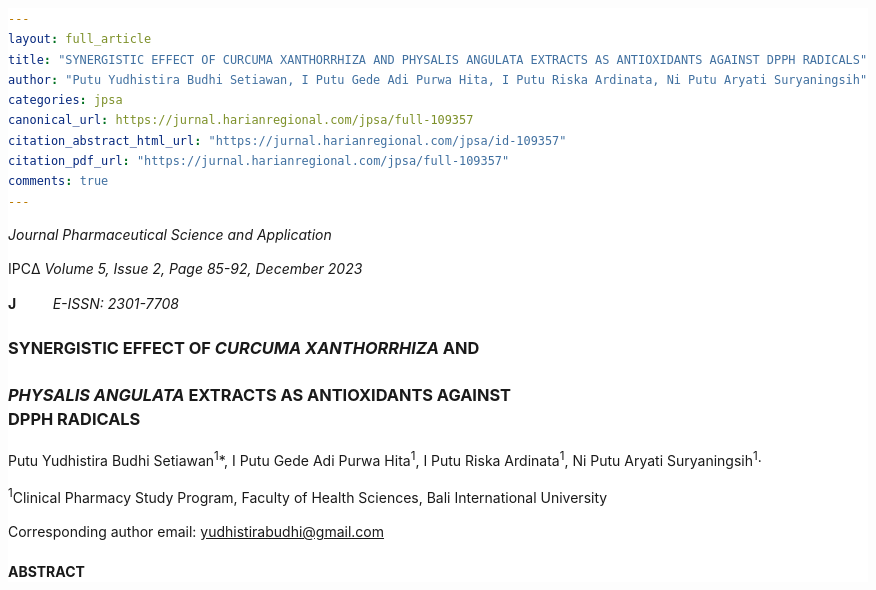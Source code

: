 ```yaml
---
layout: full_article
title: "SYNERGISTIC EFFECT OF CURCUMA XANTHORRHIZA AND PHYSALIS ANGULATA EXTRACTS AS ANTIOXIDANTS AGAINST DPPH RADICALS"
author: "Putu Yudhistira Budhi Setiawan, I Putu Gede Adi Purwa Hita, I Putu Riska Ardinata, Ni Putu Aryati Suryaningsih"
categories: jpsa
canonical_url: https://jurnal.harianregional.com/jpsa/full-109357 
citation_abstract_html_url: "https://jurnal.harianregional.com/jpsa/id-109357"
citation_pdf_url: "https://jurnal.harianregional.com/jpsa/full-109357"  
comments: true
---
```


<p><span class="font0" style="font-style:italic;">Journal Pharmaceutical Science and Application</span></p>
<p><span class="font0">IPCΔ </span><span class="font0" style="font-style:italic;">Volume 5, Issue 2, Page 85-92, December 2023</span></p>
<p><span class="font2" style="font-weight:bold;">J &nbsp;&nbsp;&nbsp;&nbsp;&nbsp;&nbsp;&nbsp;&nbsp;&nbsp;&nbsp;</span><span class="font0" style="font-style:italic;">E-ISSN: 2301-7708</span></p><a name="caption1"></a>
<h3><a name="bookmark0"></a><span class="font9" style="font-weight:bold;"><a name="bookmark1"></a>SYNERGISTIC EFFECT OF </span><span class="font9" style="font-weight:bold;font-style:italic;">CURCUMA XANTHORRHIZA</span><span class="font9" style="font-weight:bold;"> AND</span><br><br><span class="font9" style="font-weight:bold;font-style:italic;"><a name="bookmark2"></a>PHYSALIS ANGULATA</span><span class="font9" style="font-weight:bold;"> EXTRACTS AS ANTIOXIDANTS AGAINST</span><br><span class="font9" style="font-weight:bold;"><a name="bookmark3"></a>DPPH RADICALS</span></h3>
<p><span class="font7">Putu Yudhistira Budhi Setiawan<sup>1</sup>*, I Putu Gede Adi Purwa Hita<sup>1</sup>, I Putu Riska Ardinata<sup>1</sup>, Ni Putu Aryati Suryaningsih<sup>1</sup>·</span></p>
<p><span class="font7"><sup>1</sup>Clinical Pharmacy Study Program, Faculty of Health Sciences, Bali International University</span></p>
<p><span class="font7">Corresponding author email: </span><a href="mailto:yudhistirabudhi@gmail.com"><span class="font7">yudhistirabudhi@gmail.com</span></a></p>
<h4><a name="bookmark4"></a><span class="font7" style="font-weight:bold;"><a name="bookmark5"></a>ABSTRACT</span></h4>